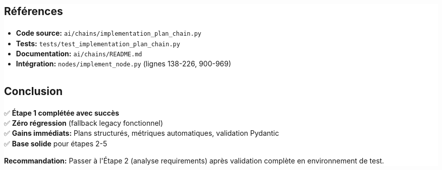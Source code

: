 ## Références

- **Code source:** `ai/chains/implementation_plan_chain.py`
- **Tests:** `tests/test_implementation_plan_chain.py`
- **Documentation:** `ai/chains/README.md`
- **Intégration:** `nodes/implement_node.py` (lignes 138-226, 900-969)

## Conclusion

✅ **Étape 1 complétée avec succès**  
✅ **Zéro régression** (fallback legacy fonctionnel)  
✅ **Gains immédiats:** Plans structurés, métriques automatiques, validation Pydantic  
✅ **Base solide** pour étapes 2-5  

**Recommandation:** Passer à l'Étape 2 (analyse requirements) après validation complète en environnement de test.

